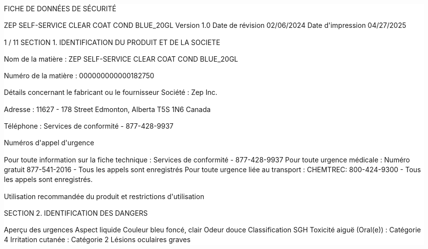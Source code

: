 FICHE DE DONNÉES DE SÉCURITÉ 
 
ZEP SELF-SERVICE CLEAR COAT COND BLUE_20GL 
Version 1.0 
Date de révision 02/06/2024 
Date d'impression 04/27/2025  
 
 
1 / 11 
SECTION 1. IDENTIFICATION DU PRODUIT ET DE LA SOCIETE 
 
 
Nom de la matière 
: 
ZEP SELF-SERVICE CLEAR COAT COND BLUE_20GL 
 
Numéro de la matière 
: 
000000000000182750 
 
Détails concernant le fabricant ou le fournisseur 
Société 
: 
Zep Inc. 
 
Adresse 
: 
11627 - 178 Street 
Edmonton, Alberta T5S 1N6 
Canada 
 
Téléphone 
: 
Services de conformité - 877-428-9937 
 
 
Numéros d'appel d'urgence 
 
Pour toute information sur la 
fiche technique 
: 
Services de conformité - 877-428-9937 
Pour toute urgence médicale : 
Numéro gratuit 877-541-2016 - Tous les appels sont 
enregistrés 
Pour toute urgence liée au 
transport 
: 
CHEMTREC: 800-424-9300 - Tous les appels sont 
enregistrés. 
 
Utilisation recommandée du produit et restrictions d'utilisation 
 
 
 
 
 
SECTION 2. IDENTIFICATION DES DANGERS 
 
Aperçu des urgences 
Aspect 
liquide 
Couleur 
bleu foncé, clair 
Odeur 
douce 
Classification SGH 
Toxicité aiguë (Oral(e)) 
: Catégorie 4 
Irritation cutanée 
: Catégorie 2 
Lésions oculaires graves 